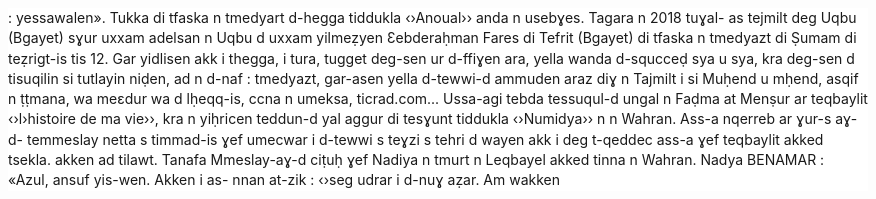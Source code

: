 :
yessawalen».
Tukka  di  tfaska  n  tmedyart
d-hegga  tiddukla  ‹›Anoual››
anda
n
usebɣes. Tagara n 2018 tuɣal-
as  tejmilt  deg  Uqbu  (Bgayet)
sɣur uxxam adelsan n Uqbu d
uxxam
yilmeẓyen
Ɛebderaḥman  Fares  di  Tefrit
(Bgayet) di tfaska n tmedyazt
di Ṣumam di teẓrigt-is tis 12.
Gar  yidlisen  akk  i  thegga,  i
tura, tugget deg-sen ur d-ffiɣen
ara,  yella  wanda  d-squcceḍ
sya  u  sya,  kra  deg-sen  d
tisuqilin  si  tutlayin  niḍen,  ad
n
d-naf
:
tmedyazt,  gar-asen  yella
d-tewwi-d
ammuden
araz
diɣ
n
Tajmilt i si Muḥend u mḥend,
asqif n ṭṭmana, wa meεdur wa
d  lḥeqq-is,  ccna  n  umeksa,
ticrad.com...  Ussa-agi  tebda
tessuqul-d  ungal  n  Faḍma  at
Menṣur ar teqbaylit ‹›l›histoire
de  ma  vie››,  kra  n  yiḥricen
teddun-d yal aggur di tesɣunt
tiddukla  ‹›Numidya››  n
n
Wahran.  Ass-a  nqerreb  ar
ɣur-s
aɣ-d-
temmeslay  netta  s  timmad-is
ɣef umecwar i d-tewwi s teɣzi
s  tehri  d  wayen  akk  i  deg
t-qeddec  ass-a  ɣef  teqbaylit
akked tsekla.
akken
ad
tilawt.  Tanafa
Mmeslay-aɣ-d ciṭuḥ ɣef
Nadiya n tmurt n Leqbayel
akked tinna n Wahran.
Nadya  BENAMAR  :  «Azul,
ansuf  yis-wen.  Akken  i  as-
nnan  at-zik  :  ‹›seg  udrar  i
d-nuɣ  aẓar.  Am  wakken

